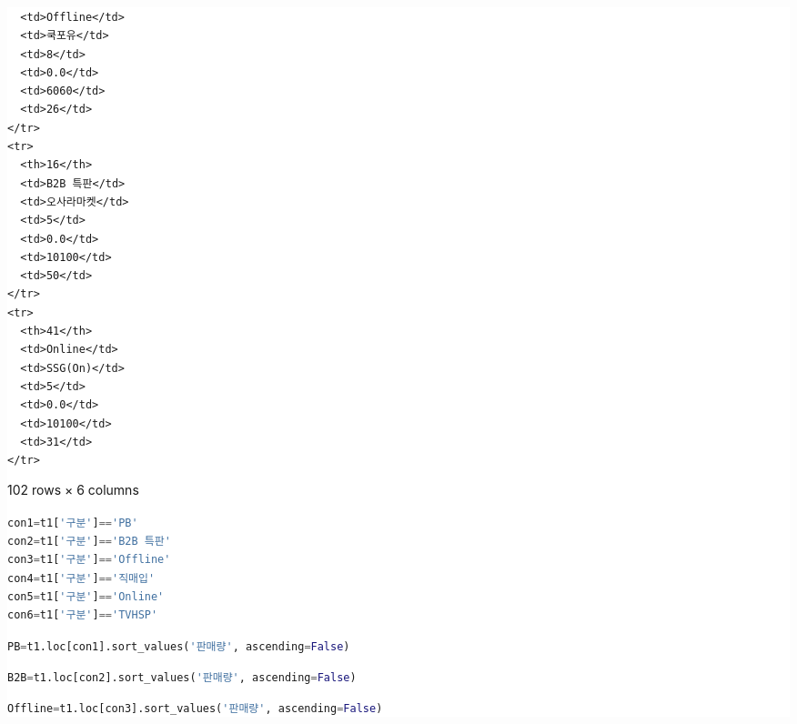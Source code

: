       <td>Offline</td>
      <td>쿡포유</td>
      <td>8</td>
      <td>0.0</td>
      <td>6060</td>
      <td>26</td>
    </tr>
    <tr>
      <th>16</th>
      <td>B2B 특판</td>
      <td>오사라마켓</td>
      <td>5</td>
      <td>0.0</td>
      <td>10100</td>
      <td>50</td>
    </tr>
    <tr>
      <th>41</th>
      <td>Online</td>
      <td>SSG(On)</td>
      <td>5</td>
      <td>0.0</td>
      <td>10100</td>
      <td>31</td>
    </tr>
  </tbody>
</table>
<p>102 rows × 6 columns</p>
</div>




```python
con1=t1['구분']=='PB'
con2=t1['구분']=='B2B 특판'
con3=t1['구분']=='Offline'
con4=t1['구분']=='직매입'
con5=t1['구분']=='Online'
con6=t1['구분']=='TVHSP'

```


```python
PB=t1.loc[con1].sort_values('판매량', ascending=False)
```


```python
B2B=t1.loc[con2].sort_values('판매량', ascending=False)
```


```python
Offline=t1.loc[con3].sort_values('판매량', ascending=False)
```
